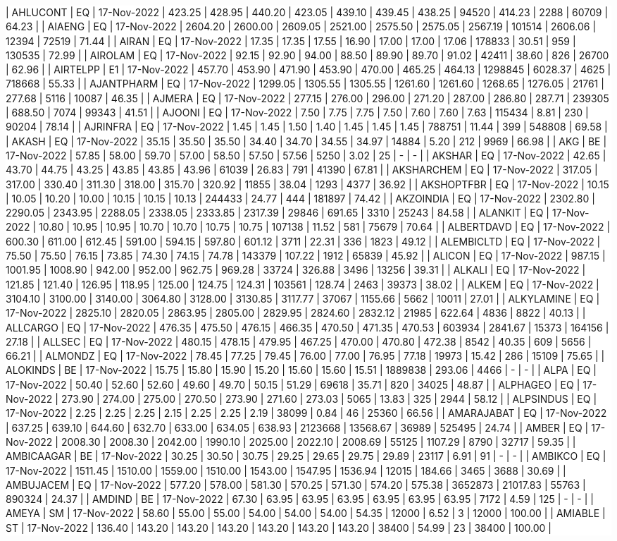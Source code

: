 | AHLUCONT | EQ | 17-Nov-2022 | 423.25 | 428.95 | 440.20 | 423.05 | 439.10 | 439.45 | 438.25 | 94520 | 414.23 | 2288 | 60709 | 64.23 |
| AIAENG | EQ | 17-Nov-2022 | 2604.20 | 2600.00 | 2609.05 | 2521.00 | 2575.50 | 2575.05 | 2567.19 | 101514 | 2606.06 | 12394 | 72519 | 71.44 |
| AIRAN | EQ | 17-Nov-2022 | 17.35 | 17.35 | 17.55 | 16.90 | 17.00 | 17.00 | 17.06 | 178833 | 30.51 | 959 | 130535 | 72.99 |
| AIROLAM | EQ | 17-Nov-2022 | 92.15 | 92.90 | 94.00 | 88.50 | 89.90 | 89.70 | 91.02 | 42411 | 38.60 | 826 | 26700 | 62.96 |
| AIRTELPP | E1 | 17-Nov-2022 | 457.70 | 453.90 | 471.90 | 453.90 | 470.00 | 465.25 | 464.13 | 1298845 | 6028.37 | 4625 | 718668 | 55.33 |
| AJANTPHARM | EQ | 17-Nov-2022 | 1299.05 | 1305.55 | 1305.55 | 1261.60 | 1261.60 | 1268.65 | 1276.05 | 21761 | 277.68 | 5116 | 10087 | 46.35 |
| AJMERA | EQ | 17-Nov-2022 | 277.15 | 276.00 | 296.00 | 271.20 | 287.00 | 286.80 | 287.71 | 239305 | 688.50 | 7074 | 99343 | 41.51 |
| AJOONI | EQ | 17-Nov-2022 | 7.50 | 7.75 | 7.75 | 7.50 | 7.60 | 7.60 | 7.63 | 115434 | 8.81 | 230 | 90204 | 78.14 |
| AJRINFRA | EQ | 17-Nov-2022 | 1.45 | 1.45 | 1.50 | 1.40 | 1.45 | 1.45 | 1.45 | 788751 | 11.44 | 399 | 548808 | 69.58 |
| AKASH | EQ | 17-Nov-2022 | 35.15 | 35.50 | 35.50 | 34.40 | 34.70 | 34.55 | 34.97 | 14884 | 5.20 | 212 | 9969 | 66.98 |
| AKG | BE | 17-Nov-2022 | 57.85 | 58.00 | 59.70 | 57.00 | 58.50 | 57.50 | 57.56 | 5250 | 3.02 | 25 | - | - |
| AKSHAR | EQ | 17-Nov-2022 | 42.65 | 43.70 | 44.75 | 43.25 | 43.85 | 43.85 | 43.96 | 61039 | 26.83 | 791 | 41390 | 67.81 |
| AKSHARCHEM | EQ | 17-Nov-2022 | 317.05 | 317.00 | 330.40 | 311.30 | 318.00 | 315.70 | 320.92 | 11855 | 38.04 | 1293 | 4377 | 36.92 |
| AKSHOPTFBR | EQ | 17-Nov-2022 | 10.15 | 10.05 | 10.20 | 10.00 | 10.15 | 10.15 | 10.13 | 244433 | 24.77 | 444 | 181897 | 74.42 |
| AKZOINDIA | EQ | 17-Nov-2022 | 2302.80 | 2290.05 | 2343.95 | 2288.05 | 2338.05 | 2333.85 | 2317.39 | 29846 | 691.65 | 3310 | 25243 | 84.58 |
| ALANKIT | EQ | 17-Nov-2022 | 10.80 | 10.95 | 10.95 | 10.70 | 10.70 | 10.75 | 10.75 | 107138 | 11.52 | 581 | 75679 | 70.64 |
| ALBERTDAVD | EQ | 17-Nov-2022 | 600.30 | 611.00 | 612.45 | 591.00 | 594.15 | 597.80 | 601.12 | 3711 | 22.31 | 336 | 1823 | 49.12 |
| ALEMBICLTD | EQ | 17-Nov-2022 | 75.50 | 75.50 | 76.15 | 73.85 | 74.30 | 74.15 | 74.78 | 143379 | 107.22 | 1912 | 65839 | 45.92 |
| ALICON | EQ | 17-Nov-2022 | 987.15 | 1001.95 | 1008.90 | 942.00 | 952.00 | 962.75 | 969.28 | 33724 | 326.88 | 3496 | 13256 | 39.31 |
| ALKALI | EQ | 17-Nov-2022 | 121.85 | 121.40 | 126.95 | 118.95 | 125.00 | 124.75 | 124.31 | 103561 | 128.74 | 2463 | 39373 | 38.02 |
| ALKEM | EQ | 17-Nov-2022 | 3104.10 | 3100.00 | 3140.00 | 3064.80 | 3128.00 | 3130.85 | 3117.77 | 37067 | 1155.66 | 5662 | 10011 | 27.01 |
| ALKYLAMINE | EQ | 17-Nov-2022 | 2825.10 | 2820.05 | 2863.95 | 2805.00 | 2829.95 | 2824.60 | 2832.12 | 21985 | 622.64 | 4836 | 8822 | 40.13 |
| ALLCARGO | EQ | 17-Nov-2022 | 476.35 | 475.50 | 476.15 | 466.35 | 470.50 | 471.35 | 470.53 | 603934 | 2841.67 | 15373 | 164156 | 27.18 |
| ALLSEC | EQ | 17-Nov-2022 | 480.15 | 478.15 | 479.95 | 467.25 | 470.00 | 470.80 | 472.38 | 8542 | 40.35 | 609 | 5656 | 66.21 |
| ALMONDZ | EQ | 17-Nov-2022 | 78.45 | 77.25 | 79.45 | 76.00 | 77.00 | 76.95 | 77.18 | 19973 | 15.42 | 286 | 15109 | 75.65 |
| ALOKINDS | BE | 17-Nov-2022 | 15.75 | 15.80 | 15.90 | 15.20 | 15.60 | 15.60 | 15.51 | 1889838 | 293.06 | 4466 | - | - |
| ALPA | EQ | 17-Nov-2022 | 50.40 | 52.60 | 52.60 | 49.60 | 49.70 | 50.15 | 51.29 | 69618 | 35.71 | 820 | 34025 | 48.87 |
| ALPHAGEO | EQ | 17-Nov-2022 | 273.90 | 274.00 | 275.00 | 270.50 | 273.90 | 271.60 | 273.03 | 5065 | 13.83 | 325 | 2944 | 58.12 |
| ALPSINDUS | EQ | 17-Nov-2022 | 2.25 | 2.25 | 2.25 | 2.15 | 2.25 | 2.25 | 2.19 | 38099 | 0.84 | 46 | 25360 | 66.56 |
| AMARAJABAT | EQ | 17-Nov-2022 | 637.25 | 639.10 | 644.60 | 632.70 | 633.00 | 634.05 | 638.93 | 2123668 | 13568.67 | 36989 | 525495 | 24.74 |
| AMBER | EQ | 17-Nov-2022 | 2008.30 | 2008.30 | 2042.00 | 1990.10 | 2025.00 | 2022.10 | 2008.69 | 55125 | 1107.29 | 8790 | 32717 | 59.35 |
| AMBICAAGAR | BE | 17-Nov-2022 | 30.25 | 30.50 | 30.75 | 29.25 | 29.65 | 29.75 | 29.89 | 23117 | 6.91 | 91 | - | - |
| AMBIKCO | EQ | 17-Nov-2022 | 1511.45 | 1510.00 | 1559.00 | 1510.00 | 1543.00 | 1547.95 | 1536.94 | 12015 | 184.66 | 3465 | 3688 | 30.69 |
| AMBUJACEM | EQ | 17-Nov-2022 | 577.20 | 578.00 | 581.30 | 570.25 | 571.30 | 574.20 | 575.38 | 3652873 | 21017.83 | 55763 | 890324 | 24.37 |
| AMDIND | BE | 17-Nov-2022 | 67.30 | 63.95 | 63.95 | 63.95 | 63.95 | 63.95 | 63.95 | 7172 | 4.59 | 125 | - | - |
| AMEYA | SM | 17-Nov-2022 | 58.60 | 55.00 | 55.00 | 54.00 | 54.00 | 54.00 | 54.35 | 12000 | 6.52 | 3 | 12000 | 100.00 |
| AMIABLE | ST | 17-Nov-2022 | 136.40 | 143.20 | 143.20 | 143.20 | 143.20 | 143.20 | 143.20 | 38400 | 54.99 | 23 | 38400 | 100.00 |